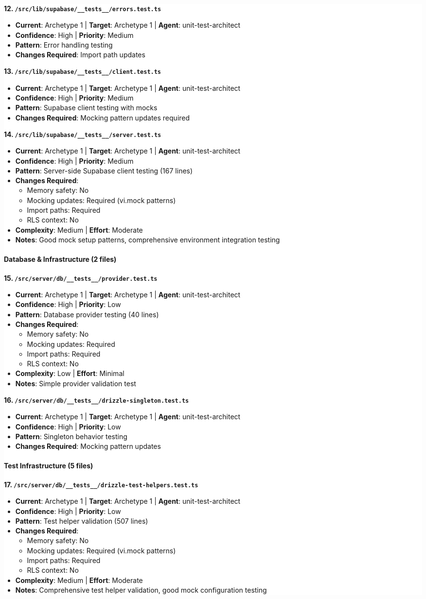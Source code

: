 **12. `/src/lib/supabase/__tests__/errors.test.ts`**
- **Current**: Archetype 1 | **Target**: Archetype 1 | **Agent**: unit-test-architect
- **Confidence**: High | **Priority**: Medium
- **Pattern**: Error handling testing
- **Changes Required**: Import path updates

**13. `/src/lib/supabase/__tests__/client.test.ts`**
- **Current**: Archetype 1 | **Target**: Archetype 1 | **Agent**: unit-test-architect
- **Confidence**: High | **Priority**: Medium
- **Pattern**: Supabase client testing with mocks
- **Changes Required**: Mocking pattern updates required

**14. `/src/lib/supabase/__tests__/server.test.ts`**
- **Current**: Archetype 1 | **Target**: Archetype 1 | **Agent**: unit-test-architect
- **Confidence**: High | **Priority**: Medium
- **Pattern**: Server-side Supabase client testing (167 lines)
- **Changes Required**:
  - Memory safety: No
  - Mocking updates: Required (vi.mock patterns)
  - Import paths: Required
  - RLS context: No
- **Complexity**: Medium | **Effort**: Moderate
- **Notes**: Good mock setup patterns, comprehensive environment integration testing

#### **Database & Infrastructure (2 files)**

**15. `/src/server/db/__tests__/provider.test.ts`**
- **Current**: Archetype 1 | **Target**: Archetype 1 | **Agent**: unit-test-architect
- **Confidence**: High | **Priority**: Low
- **Pattern**: Database provider testing (40 lines)
- **Changes Required**: 
  - Memory safety: No
  - Mocking updates: Required
  - Import paths: Required
  - RLS context: No
- **Complexity**: Low | **Effort**: Minimal
- **Notes**: Simple provider validation test

**16. `/src/server/db/__tests__/drizzle-singleton.test.ts`**
- **Current**: Archetype 1 | **Target**: Archetype 1 | **Agent**: unit-test-architect
- **Confidence**: High | **Priority**: Low
- **Pattern**: Singleton behavior testing
- **Changes Required**: Mocking pattern updates

#### **Test Infrastructure (5 files)**

**17. `/src/server/db/__tests__/drizzle-test-helpers.test.ts`**
- **Current**: Archetype 1 | **Target**: Archetype 1 | **Agent**: unit-test-architect
- **Confidence**: High | **Priority**: Low
- **Pattern**: Test helper validation (507 lines)
- **Changes Required**:
  - Memory safety: No
  - Mocking updates: Required (vi.mock patterns)
  - Import paths: Required
  - RLS context: No
- **Complexity**: Medium | **Effort**: Moderate
- **Notes**: Comprehensive test helper validation, good mock configuration testing
